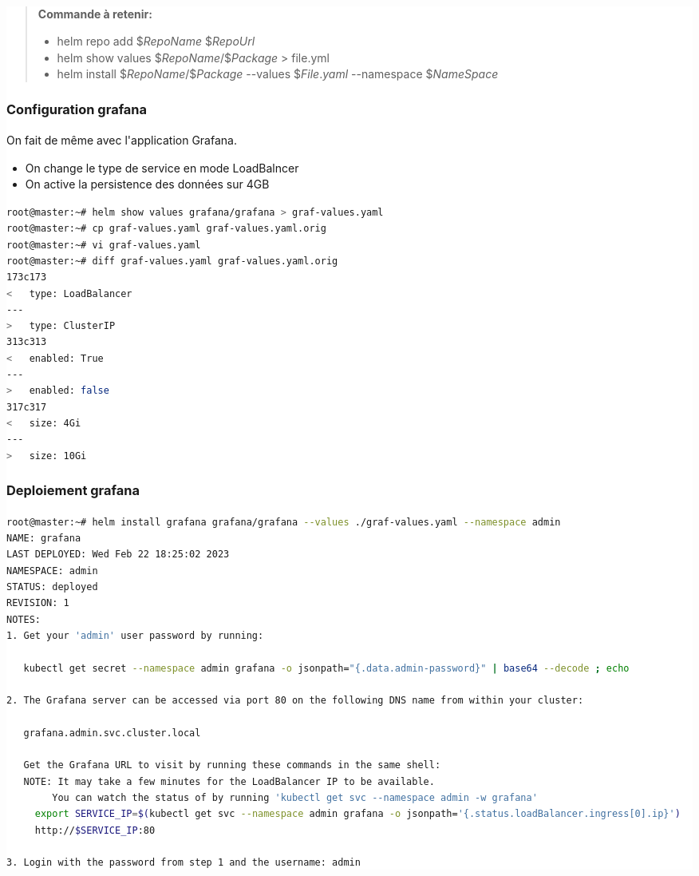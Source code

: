 > **Commande à retenir:**
>
> * helm repo add $\$RepoName$ $\$RepoUrl$
> * helm show values $\$RepoName$/$\$Package$ > file.yml
> * helm install $\$RepoName$/$\$Package$ --values $\$File.yaml$ --namespace $\$NameSpace$

### Configuration grafana

On fait de même avec l'application Grafana.

* On change le type de service en mode LoadBalncer
* On active la persistence des données sur 4GB

```bash
root@master:~# helm show values grafana/grafana > graf-values.yaml
root@master:~# cp graf-values.yaml graf-values.yaml.orig
root@master:~# vi graf-values.yaml
root@master:~# diff graf-values.yaml graf-values.yaml.orig 
173c173
<   type: LoadBalancer
---
>   type: ClusterIP
313c313
<   enabled: True
---
>   enabled: false
317c317
<   size: 4Gi
---
>   size: 10Gi
```

### Deploiement grafana

```bash
root@master:~# helm install grafana grafana/grafana --values ./graf-values.yaml --namespace admin
NAME: grafana
LAST DEPLOYED: Wed Feb 22 18:25:02 2023
NAMESPACE: admin
STATUS: deployed
REVISION: 1
NOTES:
1. Get your 'admin' user password by running:

   kubectl get secret --namespace admin grafana -o jsonpath="{.data.admin-password}" | base64 --decode ; echo

2. The Grafana server can be accessed via port 80 on the following DNS name from within your cluster:

   grafana.admin.svc.cluster.local

   Get the Grafana URL to visit by running these commands in the same shell:
   NOTE: It may take a few minutes for the LoadBalancer IP to be available.
        You can watch the status of by running 'kubectl get svc --namespace admin -w grafana'
     export SERVICE_IP=$(kubectl get svc --namespace admin grafana -o jsonpath='{.status.loadBalancer.ingress[0].ip}')
     http://$SERVICE_IP:80

3. Login with the password from step 1 and the username: admin
```
